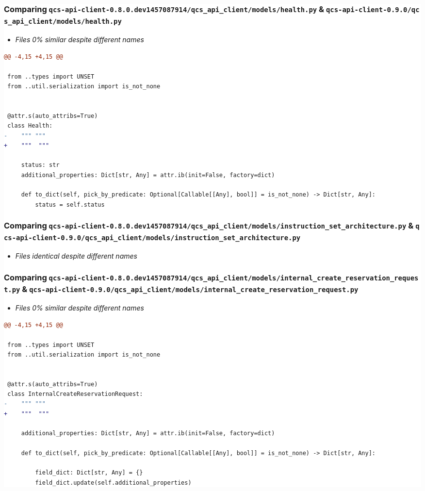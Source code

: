 ### Comparing `qcs-api-client-0.8.0.dev1457087914/qcs_api_client/models/health.py` & `qcs-api-client-0.9.0/qcs_api_client/models/health.py`

 * *Files 0% similar despite different names*

```diff
@@ -4,15 +4,15 @@
 
 from ..types import UNSET
 from ..util.serialization import is_not_none
 
 
 @attr.s(auto_attribs=True)
 class Health:
-    """ """
+    """  """
 
     status: str
     additional_properties: Dict[str, Any] = attr.ib(init=False, factory=dict)
 
     def to_dict(self, pick_by_predicate: Optional[Callable[[Any], bool]] = is_not_none) -> Dict[str, Any]:
         status = self.status
```

### Comparing `qcs-api-client-0.8.0.dev1457087914/qcs_api_client/models/instruction_set_architecture.py` & `qcs-api-client-0.9.0/qcs_api_client/models/instruction_set_architecture.py`

 * *Files identical despite different names*

### Comparing `qcs-api-client-0.8.0.dev1457087914/qcs_api_client/models/internal_create_reservation_request.py` & `qcs-api-client-0.9.0/qcs_api_client/models/internal_create_reservation_request.py`

 * *Files 0% similar despite different names*

```diff
@@ -4,15 +4,15 @@
 
 from ..types import UNSET
 from ..util.serialization import is_not_none
 
 
 @attr.s(auto_attribs=True)
 class InternalCreateReservationRequest:
-    """ """
+    """  """
 
     additional_properties: Dict[str, Any] = attr.ib(init=False, factory=dict)
 
     def to_dict(self, pick_by_predicate: Optional[Callable[[Any], bool]] = is_not_none) -> Dict[str, Any]:
 
         field_dict: Dict[str, Any] = {}
         field_dict.update(self.additional_properties)
```
